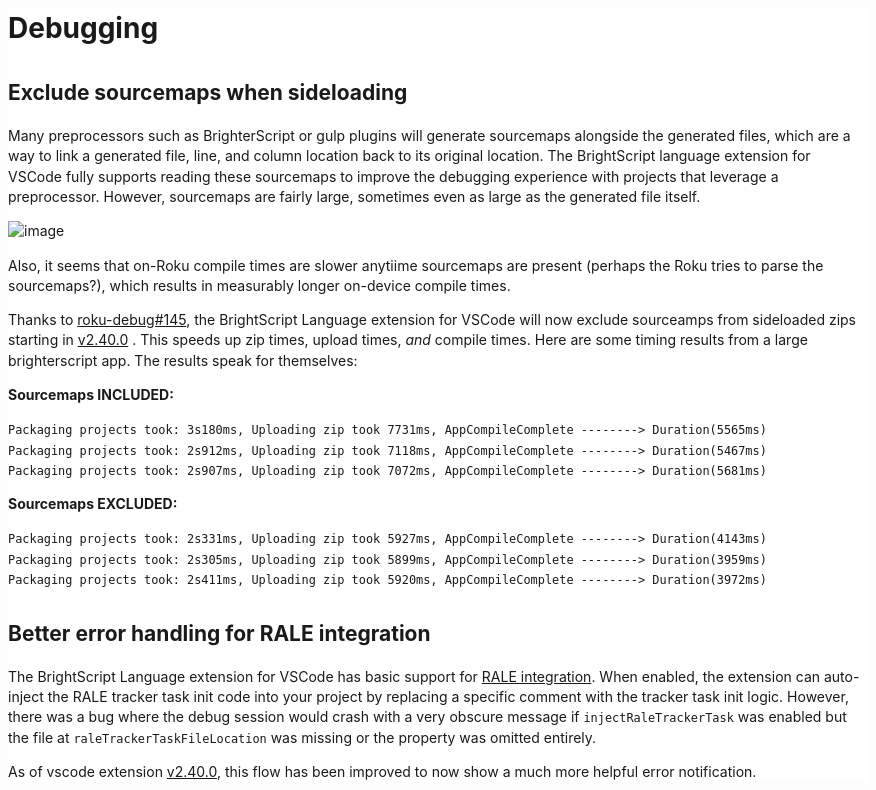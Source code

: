 # Debugging

## Exclude sourcemaps when sideloading
Many preprocessors such as BrighterScript or gulp plugins will generate sourcemaps alongside the generated files, which are a way to link a generated file, line, and column location back to its original location. The BrightScript language extension for VSCode fully supports reading these sourcemaps to improve the debugging experience with projects that leverage a preprocessor. However, sourcemaps are fairly large, sometimes even as large as the generated file itself. 

![image](https://github.com/rokucommunity/rokucommunity.github.io/assets/2544493/c5a172a3-fec3-4035-9ae3-669a43858298)

Also, it seems that on-Roku compile times are slower anytiime sourcemaps are present (perhaps the Roku tries to parse the sourcemaps?), which results in measurably longer on-device compile times. 

Thanks to [roku-debug#145](https://github.com/RokuCommunity/roku-debug/pull/145), the BrightScript Language extension for VSCode will now exclude sourceamps from sideloaded zips starting in [v2.40.0](https://github.com/rokucommunity/vscode-brightscript-language/compare/v2.39.0...v2.40.0) . This speeds up zip times, upload times, _and_ compile times. Here are some timing results from a large brighterscript app. The results speak for themselves:

**Sourcemaps INCLUDED:**

```
Packaging projects took: 3s180ms, Uploading zip took 7731ms, AppCompileComplete --------> Duration(5565ms)
Packaging projects took: 2s912ms, Uploading zip took 7118ms, AppCompileComplete --------> Duration(5467ms)
Packaging projects took: 2s907ms, Uploading zip took 7072ms, AppCompileComplete --------> Duration(5681ms)
```

**Sourcemaps EXCLUDED:**

```
Packaging projects took: 2s331ms, Uploading zip took 5927ms, AppCompileComplete --------> Duration(4143ms)
Packaging projects took: 2s305ms, Uploading zip took 5899ms, AppCompileComplete --------> Duration(3959ms)
Packaging projects took: 2s411ms, Uploading zip took 5920ms, AppCompileComplete --------> Duration(3972ms)
```

## Better error handling for RALE integration
The BrightScript Language extension for VSCode has basic support for [RALE integration](https://rokucommunity.github.io/vscode-brightscript-language/Debugging/rale.html). When enabled, the extension can auto-inject the RALE tracker task init code into your project by replacing a specific comment with the tracker task init logic. However, there was a bug where the debug session would crash with a very obscure message if `injectRaleTrackerTask` was enabled but the file at `raleTrackerTaskFileLocation` was missing or the property was omitted entirely. 

As of vscode extension [v2.40.0](https://github.com/rokucommunity/vscode-brightscript-language/compare/v2.39.0...v2.40.0), this flow has been improved to now show a much more helpful error notification. 
